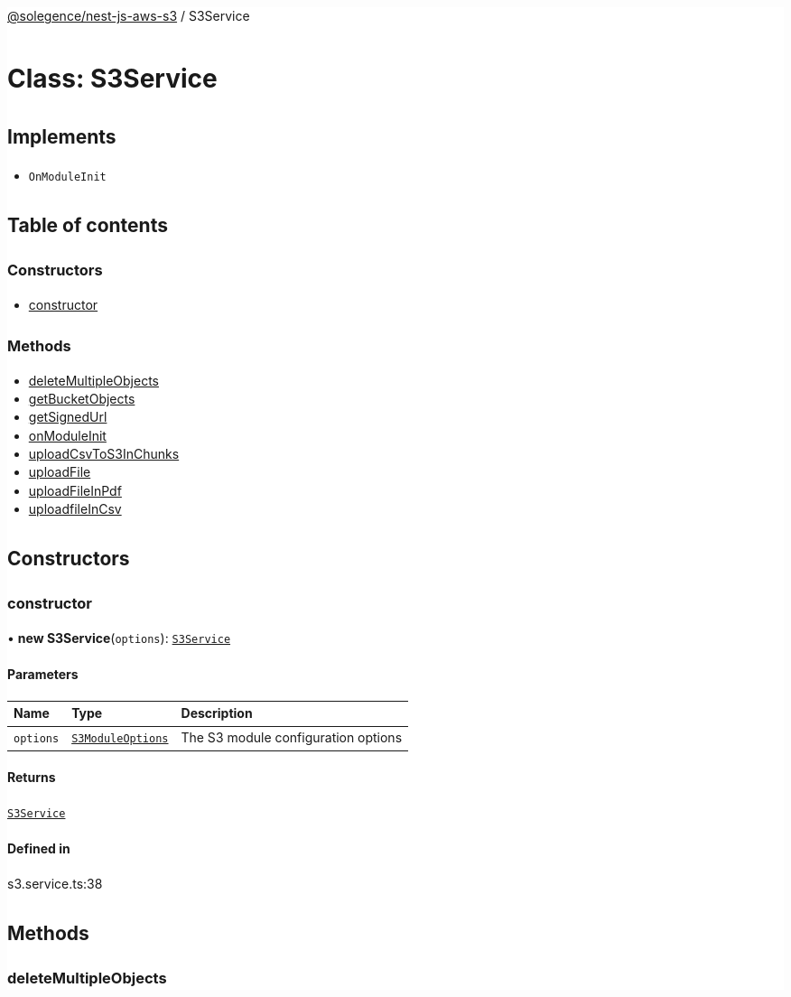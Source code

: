 [@solegence/nest-js-aws-s3](../README.md) / S3Service

# Class: S3Service

## Implements

- `OnModuleInit`

## Table of contents

### Constructors

- [constructor](S3Service.md#constructor)

### Methods

- [deleteMultipleObjects](S3Service.md#deletemultipleobjects)
- [getBucketObjects](S3Service.md#getbucketobjects)
- [getSignedUrl](S3Service.md#getsignedurl)
- [onModuleInit](S3Service.md#onmoduleinit)
- [uploadCsvToS3InChunks](S3Service.md#uploadcsvtos3inchunks)
- [uploadFile](S3Service.md#uploadfile)
- [uploadFileInPdf](S3Service.md#uploadfileinpdf)
- [uploadfileInCsv](S3Service.md#uploadfileincsv)

## Constructors

### constructor

• **new S3Service**(`options`): [`S3Service`](S3Service.md)

#### Parameters

| Name | Type | Description |
| :------ | :------ | :------ |
| `options` | [`S3ModuleOptions`](../interfaces/S3ModuleOptions.md) | The S3 module configuration options |

#### Returns

[`S3Service`](S3Service.md)

#### Defined in

s3.service.ts:38

## Methods

### deleteMultipleObjects
